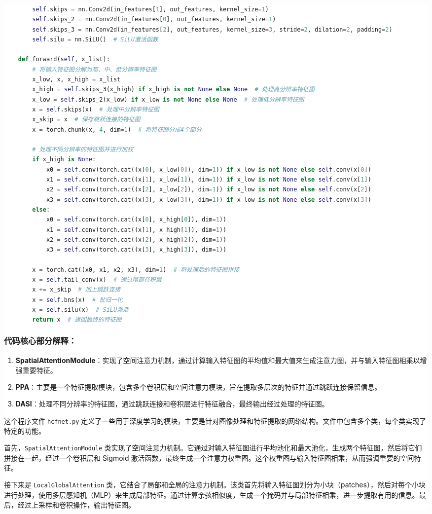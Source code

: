 ```python
        self.skips = nn.Conv2d(in_features[1], out_features, kernel_size=1)
        self.skips_2 = nn.Conv2d(in_features[0], out_features, kernel_size=1)
        self.skips_3 = nn.Conv2d(in_features[2], out_features, kernel_size=3, stride=2, dilation=2, padding=2)
        self.silu = nn.SiLU()  # SiLU激活函数

    def forward(self, x_list):
        # 将输入特征图分解为高、中、低分辨率特征图
        x_low, x, x_high = x_list
        x_high = self.skips_3(x_high) if x_high is not None else None  # 处理高分辨率特征图
        x_low = self.skips_2(x_low) if x_low is not None else None  # 处理低分辨率特征图
        x = self.skips(x)  # 处理中分辨率特征图
        x_skip = x  # 保存跳跃连接的特征图
        x = torch.chunk(x, 4, dim=1)  # 将特征图分成4个部分

        # 处理不同分辨率的特征图并进行加权
        if x_high is None:
            x0 = self.conv(torch.cat((x[0], x_low[0]), dim=1)) if x_low is not None else self.conv(x[0])
            x1 = self.conv(torch.cat((x[1], x_low[1]), dim=1)) if x_low is not None else self.conv(x[1])
            x2 = self.conv(torch.cat((x[2], x_low[2]), dim=1)) if x_low is not None else self.conv(x[2])
            x3 = self.conv(torch.cat((x[3], x_low[3]), dim=1)) if x_low is not None else self.conv(x[3])
        else:
            x0 = self.conv(torch.cat((x[0], x_high[0]), dim=1))
            x1 = self.conv(torch.cat((x[1], x_high[1]), dim=1))
            x2 = self.conv(torch.cat((x[2], x_high[2]), dim=1))
            x3 = self.conv(torch.cat((x[3], x_high[3]), dim=1))

        x = torch.cat((x0, x1, x2, x3), dim=1)  # 将处理后的特征图拼接
        x = self.tail_conv(x)  # 通过尾部卷积层
        x += x_skip  # 加上跳跃连接
        x = self.bns(x)  # 批归一化
        x = self.silu(x)  # SiLU激活
        return x  # 返回最终的特征图
```

### 代码核心部分解释：
1. **SpatialAttentionModule**：实现了空间注意力机制，通过计算输入特征图的平均值和最大值来生成注意力图，并与输入特征图相乘以增强重要特征。
  
2. **PPA**：主要是一个特征提取模块，包含多个卷积层和空间注意力模块，旨在提取多层次的特征并通过跳跃连接保留信息。

3. **DASI**：处理不同分辨率的特征图，通过跳跃连接和卷积层进行特征融合，最终输出经过处理的特征图。

这个程序文件 `hcfnet.py` 定义了一些用于深度学习的模块，主要是针对图像处理和特征提取的网络结构。文件中包含多个类，每个类实现了特定的功能。

首先，`SpatialAttentionModule` 类实现了空间注意力机制。它通过对输入特征图进行平均池化和最大池化，生成两个特征图，然后将它们拼接在一起，经过一个卷积层和 Sigmoid 激活函数，最终生成一个注意力权重图。这个权重图与输入特征图相乘，从而强调重要的空间特征。

接下来是 `LocalGlobalAttention` 类，它结合了局部和全局的注意力机制。该类首先将输入特征图划分为小块（patches），然后对每个小块进行处理，使用多层感知机（MLP）来生成局部特征。通过计算余弦相似度，生成一个掩码并与局部特征相乘，进一步提取有用的信息。最后，经过上采样和卷积操作，输出特征图。

